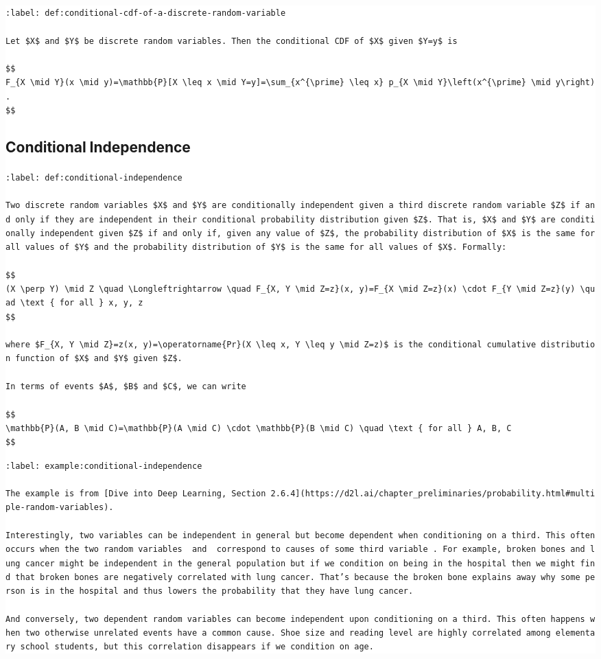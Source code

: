 ```{prf:definition} Conditional CDF
:label: def:conditional-cdf-of-a-discrete-random-variable

Let $X$ and $Y$ be discrete random variables. Then the conditional CDF of $X$ given $Y=y$ is

$$
F_{X \mid Y}(x \mid y)=\mathbb{P}[X \leq x \mid Y=y]=\sum_{x^{\prime} \leq x} p_{X \mid Y}\left(x^{\prime} \mid y\right) .
$$
```

## Conditional Independence

```{prf:definition} Conditional Independence
:label: def:conditional-independence

Two discrete random variables $X$ and $Y$ are conditionally independent given a third discrete random variable $Z$ if and only if they are independent in their conditional probability distribution given $Z$. That is, $X$ and $Y$ are conditionally independent given $Z$ if and only if, given any value of $Z$, the probability distribution of $X$ is the same for all values of $Y$ and the probability distribution of $Y$ is the same for all values of $X$. Formally:

$$
(X \perp Y) \mid Z \quad \Longleftrightarrow \quad F_{X, Y \mid Z=z}(x, y)=F_{X \mid Z=z}(x) \cdot F_{Y \mid Z=z}(y) \quad \text { for all } x, y, z
$$

where $F_{X, Y \mid Z}=z(x, y)=\operatorname{Pr}(X \leq x, Y \leq y \mid Z=z)$ is the conditional cumulative distribution function of $X$ and $Y$ given $Z$.

In terms of events $A$, $B$ and $C$, we can write

$$
\mathbb{P}(A, B \mid C)=\mathbb{P}(A \mid C) \cdot \mathbb{P}(B \mid C) \quad \text { for all } A, B, C
$$
```

```{prf:example} Conditional Independence
:label: example:conditional-independence

The example is from [Dive into Deep Learning, Section 2.6.4](https://d2l.ai/chapter_preliminaries/probability.html#multiple-random-variables).

Interestingly, two variables can be independent in general but become dependent when conditioning on a third. This often occurs when the two random variables  and  correspond to causes of some third variable . For example, broken bones and lung cancer might be independent in the general population but if we condition on being in the hospital then we might find that broken bones are negatively correlated with lung cancer. That’s because the broken bone explains away why some person is in the hospital and thus lowers the probability that they have lung cancer.

And conversely, two dependent random variables can become independent upon conditioning on a third. This often happens when two otherwise unrelated events have a common cause. Shoe size and reading level are highly correlated among elementary school students, but this correlation disappears if we condition on age.
```
